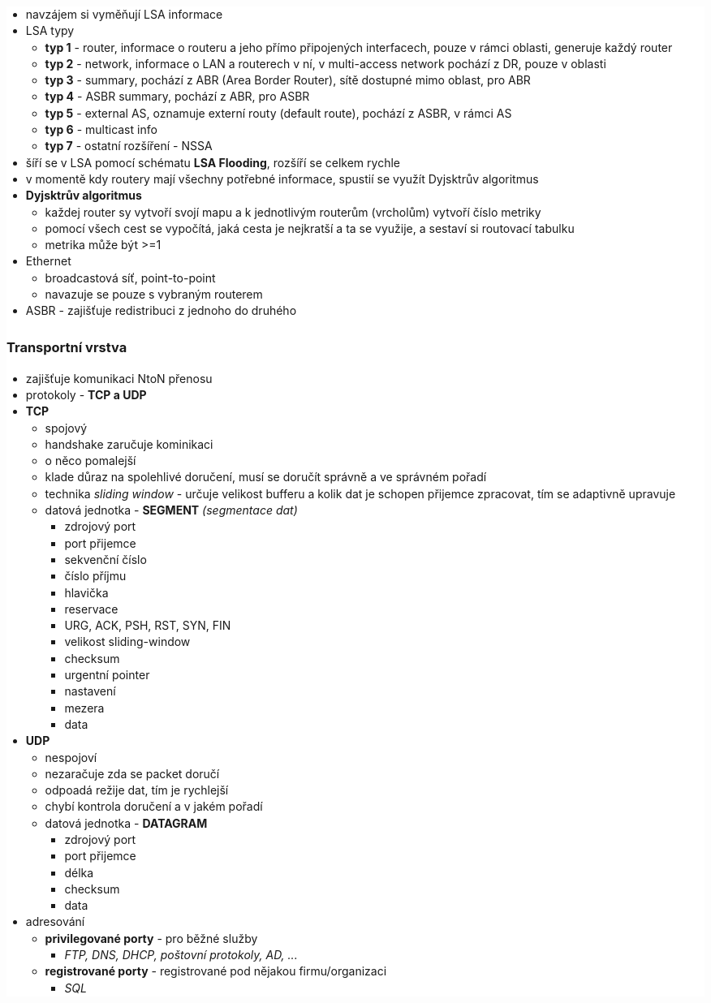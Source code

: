   - navzájem si vyměňují LSA informace
- LSA typy
  - **typ 1** - router, informace o routeru a jeho přímo připojených interfacech, pouze v rámci oblasti, generuje každý router
  - **typ 2** - network, informace o LAN a routerech v ní, v multi-access network pochází z DR, pouze v oblasti
  - **typ 3** - summary, pochází z ABR (Area Border Router), sítě dostupné mimo oblast, pro ABR
  - **typ 4** - ASBR summary, pochází z ABR, pro ASBR
  - **typ 5** - external AS, oznamuje externí routy (default route), pochází z ASBR, v rámci AS
  - **typ 6** - multicast info
  - **typ 7** - ostatní rozšíření - NSSA
- šíří se v LSA pomocí schématu **LSA Flooding**, rozšíří se celkem rychle
- v momentě kdy routery mají všechny potřebné informace, spustií se využít Dyjsktrův algoritmus  
- **Dyjsktrův algoritmus**
  - každej router sy vytvoří svojí mapu a k jednotlivým routerům (vrcholům) vytvoří číslo metriky
  - pomocí všech cest se vypočítá, jaká cesta je nejkratší a ta se využije, a sestaví si routovací tabulku
  - metrika může být >=1
- Ethernet
  - broadcastová síť, point-to-point
  - navazuje se pouze s vybraným routerem
- ASBR - zajišťuje redistribuci z jednoho do druhého

### Transportní vrstva
- zajišťuje komunikaci NtoN přenosu
- protokoly - **TCP a UDP**
- **TCP**
  - spojový
  - handshake zaručuje kominikaci
  - o něco pomalejší
  - klade důraz na spolehlivé doručení, musí se doručít správně a ve správném pořadí
  - technika *sliding window* - určuje velikost bufferu a kolik dat je schopen přijemce zpracovat, tím se adaptivně upravuje
  - datová jednotka - **SEGMENT** _(segmentace dat)_
    - zdrojový port
    - port přijemce
    - sekvenční číslo
    - číslo příjmu
    - hlavička
    - reservace
    - URG, ACK, PSH, RST, SYN, FIN
    - velikost sliding-window
    - checksum
    - urgentní pointer
    - nastavení
    - mezera
    - data
- **UDP**
  - nespojoví
  - nezaračuje zda se packet doručí
  - odpoadá režije dat, tím je rychlejší
  - chybí kontrola doručení a v jakém pořadí
  - datová jednotka - **DATAGRAM**
    - zdrojový port
    - port přijemce
    - délka
    - checksum
    - data
- adresování
  - **privilegované porty** - pro běžné služby
    - _FTP, DNS, DHCP, poštovní protokoly, AD, ..._ 
  - **registrované porty** - registrované pod nějakou firmu/organizaci
    - _SQL_  